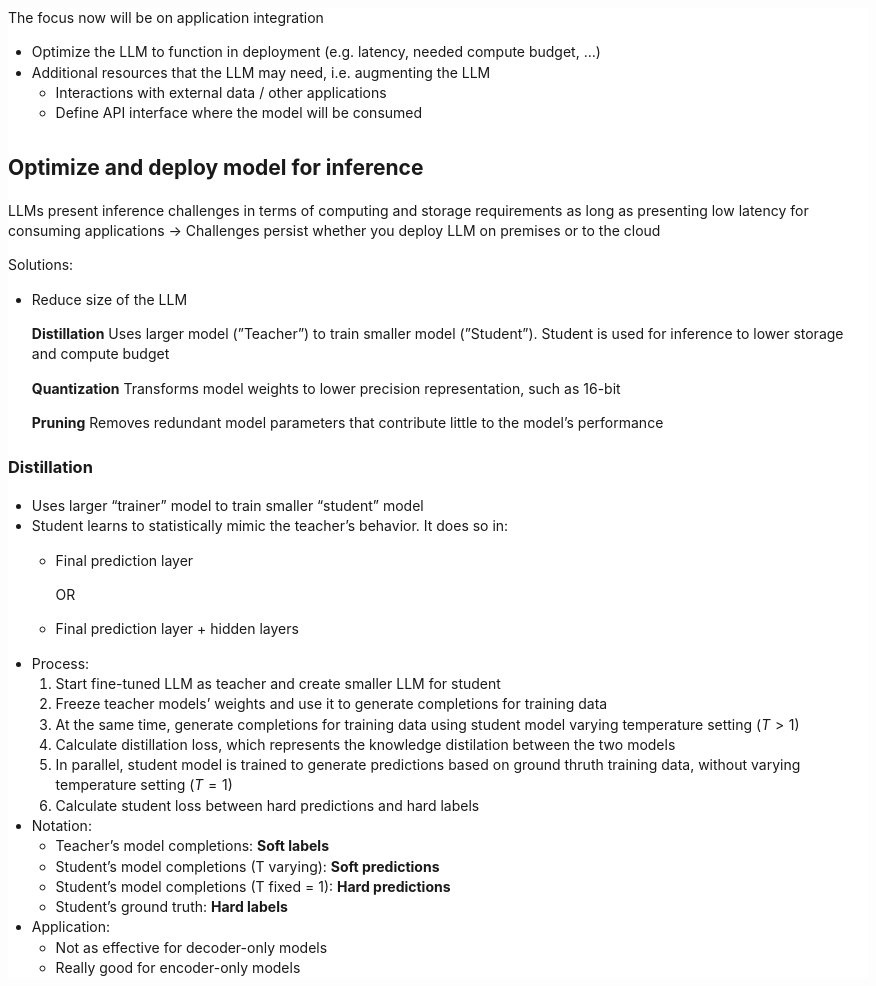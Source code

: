 The focus now will be on application integration

- Optimize the LLM to function in deployment (e.g. latency, needed compute budget, …)
- Additional resources that the LLM may need, i.e. augmenting the LLM
    - Interactions with external data / other applications
    - Define API interface where the model will be consumed

## Optimize and deploy model for inference

LLMs present inference challenges in terms of computing and storage requirements as long as presenting low latency for consuming applications → Challenges persist whether you deploy LLM on premises or to the cloud

Solutions:

- Reduce size of the LLM
    
    
    **Distillation**
    Uses larger model (”Teacher”) to train smaller model (”Student”). 
    Student is used for inference to lower storage and compute budget
    
    **Quantization**
    Transforms model weights to lower precision representation, such as 16-bit 
    
    **Pruning**
    Removes redundant model parameters that contribute little to the model’s performance
    

### Distillation

- Uses larger “trainer” model to train smaller “student” model
- Student learns to statistically mimic the teacher’s behavior. It does so in:
    - Final prediction layer
        
        OR
        
    - Final prediction layer + hidden layers
- Process:
    1. Start fine-tuned LLM as teacher and create smaller LLM for student
    2. Freeze teacher models’ weights and use it to generate completions for training data
    3. At the same time, generate completions for training data using student model varying temperature setting ($T>1$)
    4. Calculate distillation loss, which represents the knowledge distilation between the two models
    5. In parallel, student model is trained to generate predictions based on ground thruth training data, without varying temperature setting ($T=1$)
    6. Calculate student loss between hard predictions and hard labels
- Notation:
    - Teacher’s model completions: **Soft labels**
    - Student’s model completions (T varying): **Soft predictions**
    - Student’s model completions (T fixed = 1): **Hard predictions**
    - Student’s ground truth: **Hard labels**
- Application:
    - Not as effective for decoder-only models
    - Really good for encoder-only models
